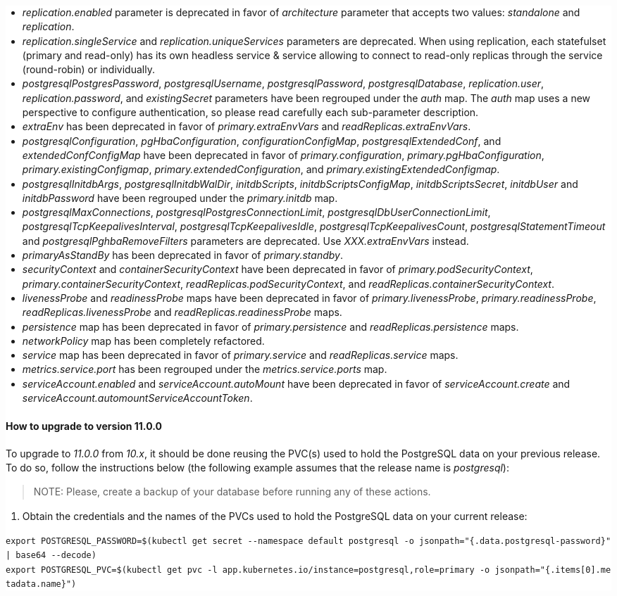 - _replication.enabled_ parameter is deprecated in favor of _architecture_ parameter that accepts two values: _standalone_ and _replication_.
- _replication.singleService_ and _replication.uniqueServices_ parameters are deprecated. When using replication, each statefulset (primary and read-only) has its own headless service & service allowing to connect to read-only replicas through the service (round-robin) or individually.
- _postgresqlPostgresPassword_, _postgresqlUsername_, _postgresqlPassword_, _postgresqlDatabase_, _replication.user_, _replication.password_, and _existingSecret_ parameters have been regrouped under the _auth_ map. The _auth_ map uses a new perspective to configure authentication, so please read carefully each sub-parameter description.
- _extraEnv_ has been deprecated in favor of _primary.extraEnvVars_ and _readReplicas.extraEnvVars_.
- _postgresqlConfiguration_, _pgHbaConfiguration_, _configurationConfigMap_, _postgresqlExtendedConf_, and _extendedConfConfigMap_ have been deprecated in favor of _primary.configuration_, _primary.pgHbaConfiguration_, _primary.existingConfigmap_, _primary.extendedConfiguration_, and _primary.existingExtendedConfigmap_.
- _postgresqlInitdbArgs_, _postgresqlInitdbWalDir_, _initdbScripts_, _initdbScriptsConfigMap_, _initdbScriptsSecret_, _initdbUser_ and _initdbPassword_ have been regrouped under the _primary.initdb_ map.
- _postgresqlMaxConnections_, _postgresqlPostgresConnectionLimit_, _postgresqlDbUserConnectionLimit_, _postgresqlTcpKeepalivesInterval_, _postgresqlTcpKeepalivesIdle_, _postgresqlTcpKeepalivesCount_, _postgresqlStatementTimeout_ and _postgresqlPghbaRemoveFilters_ parameters are deprecated. Use _XXX.extraEnvVars_ instead.
- _primaryAsStandBy_ has been deprecated in favor of _primary.standby_.
- _securityContext_ and _containerSecurityContext_ have been deprecated in favor of _primary.podSecurityContext_, _primary.containerSecurityContext_, _readReplicas.podSecurityContext_, and _readReplicas.containerSecurityContext_.
- _livenessProbe_ and _readinessProbe_ maps have been deprecated in favor of _primary.livenessProbe_, _primary.readinessProbe_, _readReplicas.livenessProbe_ and _readReplicas.readinessProbe_ maps.
- _persistence_ map has been deprecated in favor of _primary.persistence_ and _readReplicas.persistence_ maps.
- _networkPolicy_ map has been completely refactored.
- _service_ map has been deprecated in favor of _primary.service_ and _readReplicas.service_ maps.
- _metrics.service.port_ has been regrouped under the _metrics.service.ports_ map.
- _serviceAccount.enabled_ and _serviceAccount.autoMount_ have been deprecated in favor of _serviceAccount.create_ and _serviceAccount.automountServiceAccountToken_.

#### How to upgrade to version 11.0.0

To upgrade to _11.0.0_ from _10.x_, it should be done reusing the PVC(s) used to hold the PostgreSQL data on your previous release. To do so, follow the instructions below (the following example assumes that the release name is _postgresql_):

> NOTE: Please, create a backup of your database before running any of these actions.

1. Obtain the credentials and the names of the PVCs used to hold the PostgreSQL data on your current release:

```console
export POSTGRESQL_PASSWORD=$(kubectl get secret --namespace default postgresql -o jsonpath="{.data.postgresql-password}" | base64 --decode)
export POSTGRESQL_PVC=$(kubectl get pvc -l app.kubernetes.io/instance=postgresql,role=primary -o jsonpath="{.items[0].metadata.name}")
```
